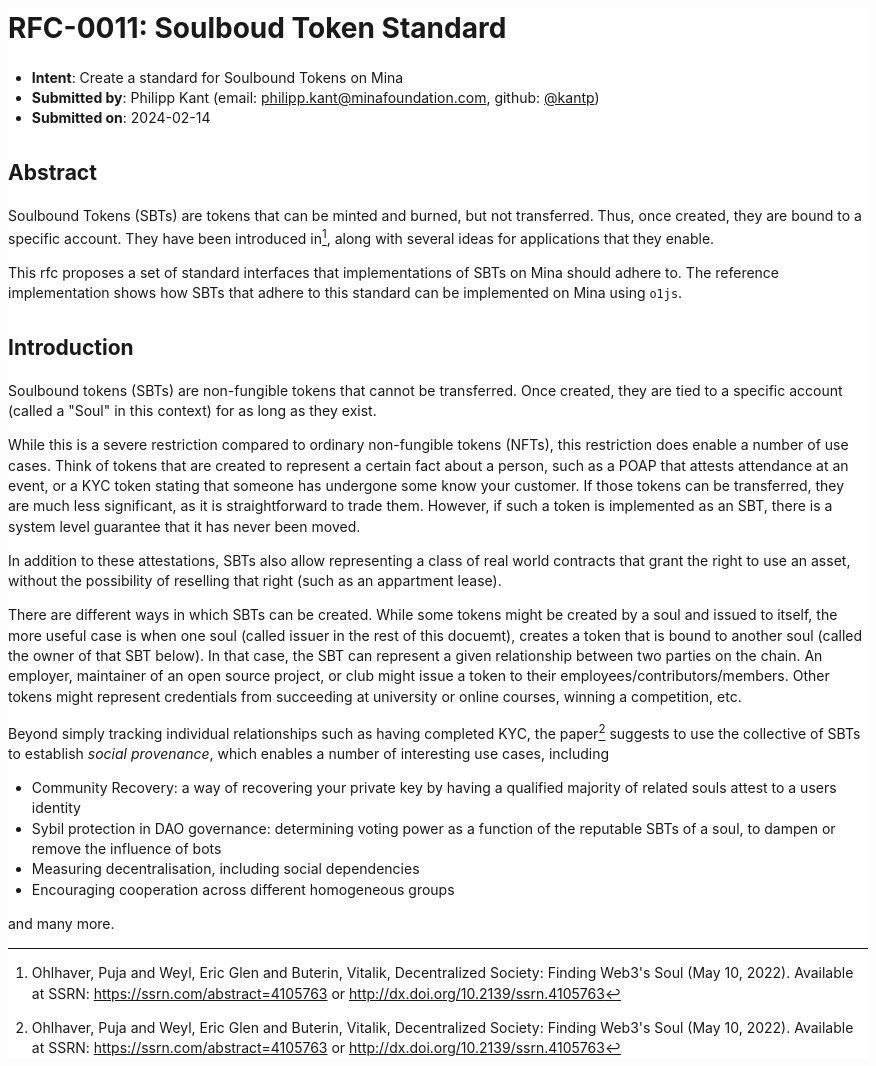 # RFC-0011: Soulboud Token Standard

- **Intent**: Create a standard for Soulbound Tokens on Mina
- **Submitted by**: Philipp Kant (email: philipp.kant@minafoundation.com, github: [@kantp](https://github.com/kantp))
- **Submitted on**: 2024-02-14

## Abstract

Soulbound Tokens (SBTs) are tokens that can be minted and burned, but not transferred. Thus, once created, they are bound to a specific account. They have been introduced in[^1], along with several ideas for applications that they enable.

This rfc proposes a set of standard interfaces that implementations of SBTs on Mina should adhere to. The reference implementation shows how SBTs that adhere to this standard can be implemented on Mina using `o1js`.

## Introduction

Soulbound tokens (SBTs) are non-fungible tokens that cannot be transferred. Once created, they are tied to a specific account (called a "Soul" in this context) for as long as they exist.

While this is a severe restriction compared to ordinary non-fungible tokens (NFTs), this restriction does enable a number of use cases. Think of tokens that are created to represent a certain fact about a person, such as a POAP that attests attendance at an event, or a KYC token stating that someone has undergone some know your customer. If those tokens can be transferred, they are much less significant, as it is straightforward to trade them. However, if such a token is implemented as an SBT, there is a system level guarantee that it has never been moved.

In addition to these attestations, SBTs also allow representing a class of real world contracts that grant the right to use an asset, without the possibility of reselling that right (such as an appartment lease).

There are different ways in which SBTs can be created. While some tokens might be created by a soul and issued to itself, the more useful case is when one soul (called issuer in the rest of this docuemt), creates a token that is bound to another soul (called the owner of that SBT below). In that case, the SBT can represent a given relationship between two parties on the chain. An employer, maintainer of an open source project, or club might issue a token to their employees/contributors/members. Other tokens might represent credentials from succeeding at university or online courses, winning a competition, etc.

Beyond simply tracking individual relationships such as having completed KYC, the paper[^1] suggests to use the collective of SBTs to establish _social provenance_, which enables a number of interesting use cases, including

- Community Recovery: a way of recovering your private key by having a qualified majority of related souls attest to a users identity
- Sybil protection in DAO governance: determining voting power as a function of the reputable SBTs of a soul, to dampen or remove the influence of bots
- Measuring decentralisation, including social dependencies
- Encouraging cooperation across different homogeneous groups

and many more.


[^1]: Ohlhaver, Puja and Weyl, Eric Glen and Buterin, Vitalik, Decentralized Society: Finding Web3's Soul (May 10, 2022). Available at SSRN: https://ssrn.com/abstract=4105763 or http://dx.doi.org/10.2139/ssrn.4105763
[^2]: Buzz Cai (@buzzcai), "ERC-5484: Consensual Soulbound Tokens," Ethereum Improvement Proposals, no. 5484, August 2022. [Online serial]. Available: https://eips.ethereum.org/EIPS/eip-5484.
